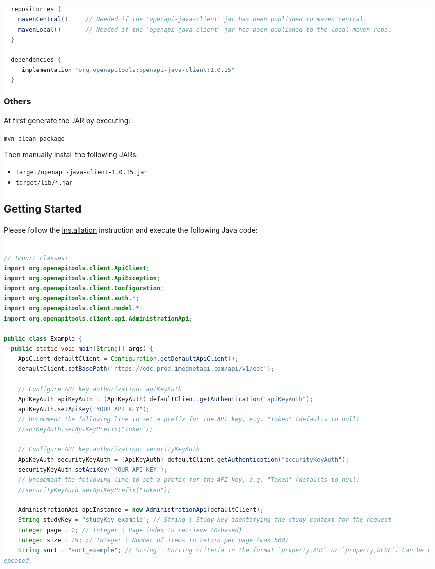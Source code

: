 ```groovy
  repositories {
    mavenCentral()     // Needed if the 'openapi-java-client' jar has been published to maven central.
    mavenLocal()       // Needed if the 'openapi-java-client' jar has been published to the local maven repo.
  }

  dependencies {
     implementation "org.openapitools:openapi-java-client:1.0.15"
  }
```

### Others

At first generate the JAR by executing:

```shell
mvn clean package
```

Then manually install the following JARs:

* `target/openapi-java-client-1.0.15.jar`
* `target/lib/*.jar`

## Getting Started

Please follow the [installation](#installation) instruction and execute the following Java code:

```java

// Import classes:
import org.openapitools.client.ApiClient;
import org.openapitools.client.ApiException;
import org.openapitools.client.Configuration;
import org.openapitools.client.auth.*;
import org.openapitools.client.model.*;
import org.openapitools.client.api.AdministrationApi;

public class Example {
  public static void main(String[] args) {
    ApiClient defaultClient = Configuration.getDefaultApiClient();
    defaultClient.setBasePath("https://edc.prod.imednetapi.com/api/v1/edc");
    
    // Configure API key authorization: apiKeyAuth
    ApiKeyAuth apiKeyAuth = (ApiKeyAuth) defaultClient.getAuthentication("apiKeyAuth");
    apiKeyAuth.setApiKey("YOUR API KEY");
    // Uncomment the following line to set a prefix for the API key, e.g. "Token" (defaults to null)
    //apiKeyAuth.setApiKeyPrefix("Token");

    // Configure API key authorization: securityKeyAuth
    ApiKeyAuth securityKeyAuth = (ApiKeyAuth) defaultClient.getAuthentication("securityKeyAuth");
    securityKeyAuth.setApiKey("YOUR API KEY");
    // Uncomment the following line to set a prefix for the API key, e.g. "Token" (defaults to null)
    //securityKeyAuth.setApiKeyPrefix("Token");

    AdministrationApi apiInstance = new AdministrationApi(defaultClient);
    String studyKey = "studyKey_example"; // String | Study key identifying the study context for the request
    Integer page = 0; // Integer | Page index to retrieve (0-based)
    Integer size = 25; // Integer | Number of items to return per page (max 500)
    String sort = "sort_example"; // String | Sorting criteria in the format `property,ASC` or `property,DESC`. Can be repeated.
```